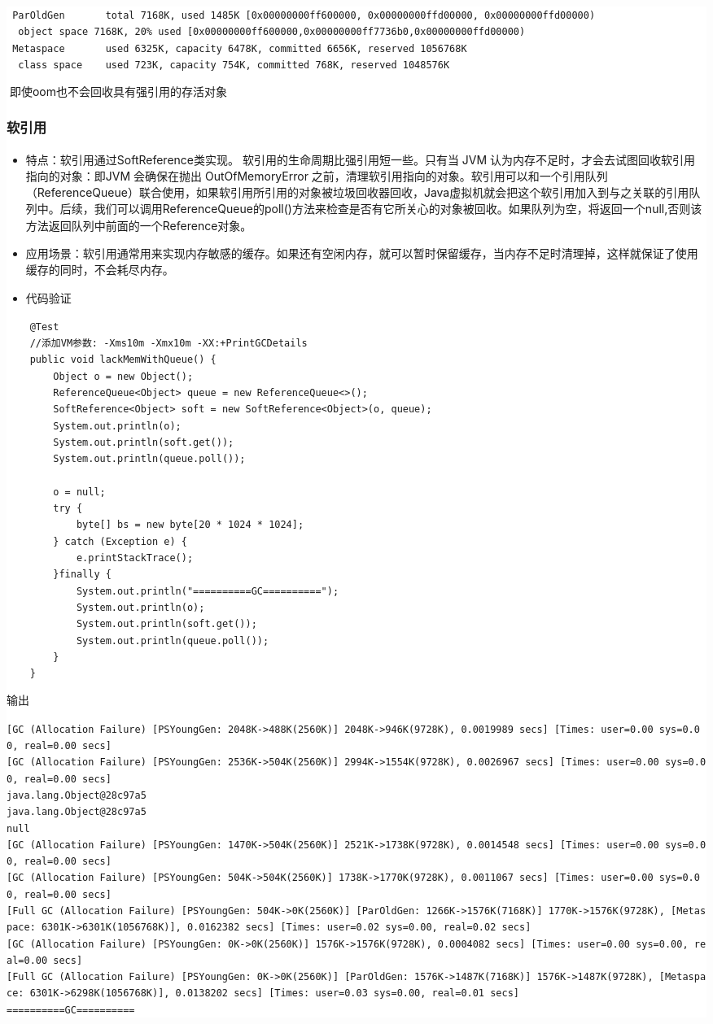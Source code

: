 ```
 ParOldGen       total 7168K, used 1485K [0x00000000ff600000, 0x00000000ffd00000, 0x00000000ffd00000)
  object space 7168K, 20% used [0x00000000ff600000,0x00000000ff7736b0,0x00000000ffd00000)
 Metaspace       used 6325K, capacity 6478K, committed 6656K, reserved 1056768K
  class space    used 723K, capacity 754K, committed 768K, reserved 1048576K
```
​		即使oom也不会回收具有强引用的存活对象

### 软引用

- 特点：软引用通过SoftReference类实现。 软引用的生命周期比强引用短一些。只有当 JVM  认为内存不足时，才会去试图回收软引用指向的对象：即JVM 会确保在抛出 OutOfMemoryError  之前，清理软引用指向的对象。软引用可以和一个引用队列（ReferenceQueue）联合使用，如果软引用所引用的对象被垃圾回收器回收，Java虚拟机就会把这个软引用加入到与之关联的引用队列中。后续，我们可以调用ReferenceQueue的poll()方法来检查是否有它所关心的对象被回收。如果队列为空，将返回一个null,否则该方法返回队列中前面的一个Reference对象。

- 应用场景：软引用通常用来实现内存敏感的缓存。如果还有空闲内存，就可以暂时保留缓存，当内存不足时清理掉，这样就保证了使用缓存的同时，不会耗尽内存。

- 代码验证

``` 
	@Test
	//添加VM参数: -Xms10m -Xmx10m -XX:+PrintGCDetails
	public void lackMemWithQueue() {
		Object o = new Object();
		ReferenceQueue<Object> queue = new ReferenceQueue<>();
		SoftReference<Object> soft = new SoftReference<Object>(o, queue);
		System.out.println(o);
		System.out.println(soft.get());
		System.out.println(queue.poll());
		
		o = null;
		try {
			byte[] bs = new byte[20 * 1024 * 1024];
		} catch (Exception e) {
			e.printStackTrace();
		}finally {
			System.out.println("==========GC==========");
			System.out.println(o);
			System.out.println(soft.get());
			System.out.println(queue.poll());
		}
	}
```

输出

```
[GC (Allocation Failure) [PSYoungGen: 2048K->488K(2560K)] 2048K->946K(9728K), 0.0019989 secs] [Times: user=0.00 sys=0.00, real=0.00 secs] 
[GC (Allocation Failure) [PSYoungGen: 2536K->504K(2560K)] 2994K->1554K(9728K), 0.0026967 secs] [Times: user=0.00 sys=0.00, real=0.00 secs] 
java.lang.Object@28c97a5
java.lang.Object@28c97a5
null
[GC (Allocation Failure) [PSYoungGen: 1470K->504K(2560K)] 2521K->1738K(9728K), 0.0014548 secs] [Times: user=0.00 sys=0.00, real=0.00 secs] 
[GC (Allocation Failure) [PSYoungGen: 504K->504K(2560K)] 1738K->1770K(9728K), 0.0011067 secs] [Times: user=0.00 sys=0.00, real=0.00 secs] 
[Full GC (Allocation Failure) [PSYoungGen: 504K->0K(2560K)] [ParOldGen: 1266K->1576K(7168K)] 1770K->1576K(9728K), [Metaspace: 6301K->6301K(1056768K)], 0.0162382 secs] [Times: user=0.02 sys=0.00, real=0.02 secs] 
[GC (Allocation Failure) [PSYoungGen: 0K->0K(2560K)] 1576K->1576K(9728K), 0.0004082 secs] [Times: user=0.00 sys=0.00, real=0.00 secs] 
[Full GC (Allocation Failure) [PSYoungGen: 0K->0K(2560K)] [ParOldGen: 1576K->1487K(7168K)] 1576K->1487K(9728K), [Metaspace: 6301K->6298K(1056768K)], 0.0138202 secs] [Times: user=0.03 sys=0.00, real=0.01 secs] 
==========GC==========
```